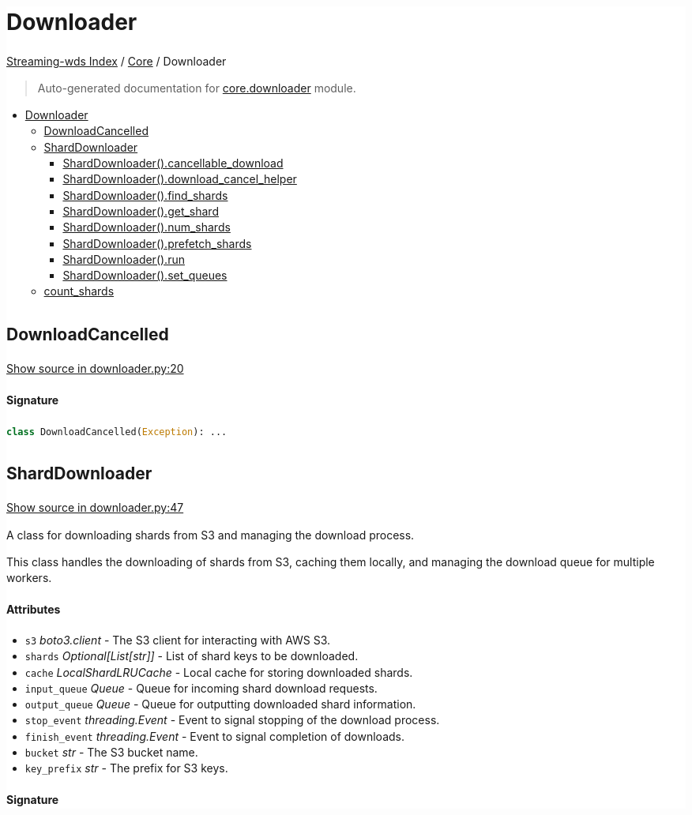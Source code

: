 # Downloader

[Streaming-wds Index](../README.md#streaming-wds-index) / [Core](./index.md#core) / Downloader

> Auto-generated documentation for [core.downloader](../../streaming_wds/core/downloader.py) module.

- [Downloader](#downloader)
  - [DownloadCancelled](#downloadcancelled)
  - [ShardDownloader](#sharddownloader)
    - [ShardDownloader().cancellable_download](#sharddownloader()cancellable_download)
    - [ShardDownloader().download_cancel_helper](#sharddownloader()download_cancel_helper)
    - [ShardDownloader().find_shards](#sharddownloader()find_shards)
    - [ShardDownloader().get_shard](#sharddownloader()get_shard)
    - [ShardDownloader().num_shards](#sharddownloader()num_shards)
    - [ShardDownloader().prefetch_shards](#sharddownloader()prefetch_shards)
    - [ShardDownloader().run](#sharddownloader()run)
    - [ShardDownloader().set_queues](#sharddownloader()set_queues)
  - [count_shards](#count_shards)

## DownloadCancelled

[Show source in downloader.py:20](../../streaming_wds/core/downloader.py#L20)

#### Signature

```python
class DownloadCancelled(Exception): ...
```



## ShardDownloader

[Show source in downloader.py:47](../../streaming_wds/core/downloader.py#L47)

A class for downloading shards from S3 and managing the download process.

This class handles the downloading of shards from S3, caching them locally,
and managing the download queue for multiple workers.

#### Attributes

- `s3` *boto3.client* - The S3 client for interacting with AWS S3.
- `shards` *Optional[List[str]]* - List of shard keys to be downloaded.
- `cache` *LocalShardLRUCache* - Local cache for storing downloaded shards.
- `input_queue` *Queue* - Queue for incoming shard download requests.
- `output_queue` *Queue* - Queue for outputting downloaded shard information.
- `stop_event` *threading.Event* - Event to signal stopping of the download process.
- `finish_event` *threading.Event* - Event to signal completion of downloads.
- `bucket` *str* - The S3 bucket name.
- `key_prefix` *str* - The prefix for S3 keys.

#### Signature
